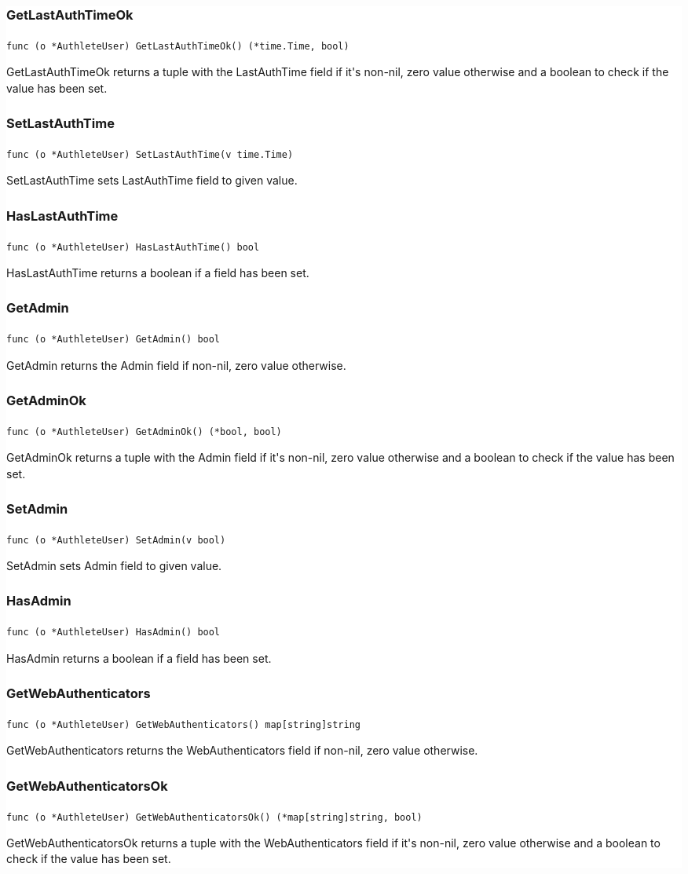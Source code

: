 ### GetLastAuthTimeOk

`func (o *AuthleteUser) GetLastAuthTimeOk() (*time.Time, bool)`

GetLastAuthTimeOk returns a tuple with the LastAuthTime field if it's non-nil, zero value otherwise
and a boolean to check if the value has been set.

### SetLastAuthTime

`func (o *AuthleteUser) SetLastAuthTime(v time.Time)`

SetLastAuthTime sets LastAuthTime field to given value.

### HasLastAuthTime

`func (o *AuthleteUser) HasLastAuthTime() bool`

HasLastAuthTime returns a boolean if a field has been set.

### GetAdmin

`func (o *AuthleteUser) GetAdmin() bool`

GetAdmin returns the Admin field if non-nil, zero value otherwise.

### GetAdminOk

`func (o *AuthleteUser) GetAdminOk() (*bool, bool)`

GetAdminOk returns a tuple with the Admin field if it's non-nil, zero value otherwise
and a boolean to check if the value has been set.

### SetAdmin

`func (o *AuthleteUser) SetAdmin(v bool)`

SetAdmin sets Admin field to given value.

### HasAdmin

`func (o *AuthleteUser) HasAdmin() bool`

HasAdmin returns a boolean if a field has been set.

### GetWebAuthenticators

`func (o *AuthleteUser) GetWebAuthenticators() map[string]string`

GetWebAuthenticators returns the WebAuthenticators field if non-nil, zero value otherwise.

### GetWebAuthenticatorsOk

`func (o *AuthleteUser) GetWebAuthenticatorsOk() (*map[string]string, bool)`

GetWebAuthenticatorsOk returns a tuple with the WebAuthenticators field if it's non-nil, zero value otherwise
and a boolean to check if the value has been set.
